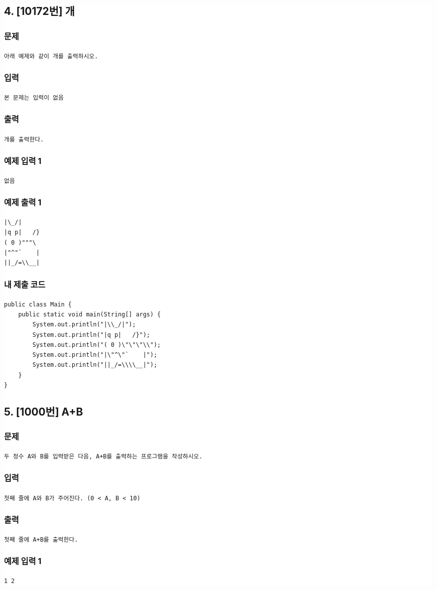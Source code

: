 ## 4. [10172번] 개

### 문제
	아래 예제와 같이 개를 출력하시오.

### 입력
	본 문제는 입력이 없음

### 출력
	개를 출력한다.

### 예제 입력 1 
	없음

### 예제 출력 1 
	|\_/|
	|q p|   /}
	( 0 )"""\
	|"^"`    |
	||_/=\\__|

  
  
### 내 제출 코드 
	public class Main {
		public static void main(String[] args) {
			System.out.println("|\\_/|");
			System.out.println("|q p|   /}");
			System.out.println("( 0 )\"\"\"\\");
			System.out.println("|\"^\"`    |");
			System.out.println("||_/=\\\\__|");
		}
	}
	
## 5. [1000번] A+B

### 문제
	두 정수 A와 B를 입력받은 다음, A+B를 출력하는 프로그램을 작성하시오.

### 입력
	첫째 줄에 A와 B가 주어진다. (0 < A, B < 10)

### 출력
	첫째 줄에 A+B를 출력한다.

### 예제 입력 1 
	1 2
